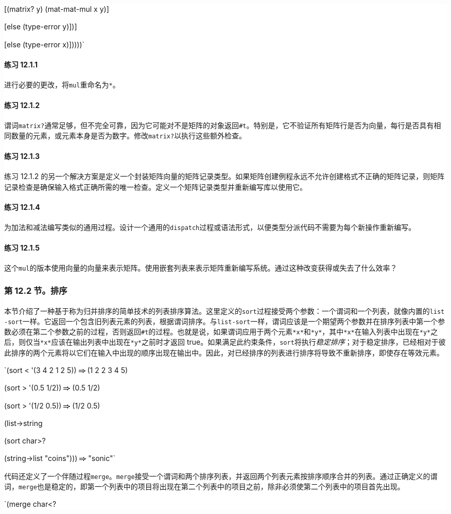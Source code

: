 [(matrix? y) (mat-mat-mul x y)]

[else (type-error y)])]

[else (type-error x)]))))`

#### 练习 12.1.1

进行必要的更改，将`mul`重命名为`*`。

#### 练习 12.1.2

谓词`matrix?`通常足够，但不完全可靠，因为它可能对不是矩阵的对象返回`#t`。特别是，它不验证所有矩阵行是否为向量，每行是否具有相同数量的元素，或元素本身是否为数字。修改`matrix?`以执行这些额外检查。

#### 练习 12.1.3

练习 12.1.2 的另一个解决方案是定义一个封装矩阵向量的矩阵记录类型。如果矩阵创建例程永远不允许创建格式不正确的矩阵记录，则矩阵记录检查是确保输入格式正确所需的唯一检查。定义一个矩阵记录类型并重新编写库以使用它。

#### 练习 12.1.4

为加法和减法编写类似的通用过程。设计一个通用的`dispatch`过程或语法形式，以便类型分派代码不需要为每个新操作重新编写。

#### 练习 12.1.5

这个`mul`的版本使用向量的向量来表示矩阵。使用嵌套列表来表示矩阵重新编写系统。通过这种改变获得或失去了什么效率？

### 第 12.2 节。排序

本节介绍了一种基于称为归并排序的简单技术的列表排序算法。这里定义的`sort`过程接受两个参数：一个谓词和一个列表，就像内置的`list-sort`一样。它返回一个包含旧列表元素的列表，根据谓词排序。与`list-sort`一样，谓词应该是一个期望两个参数并在排序列表中第一个参数必须在第二个参数之前的过程，否则返回`#t`的过程。也就是说，如果谓词应用于两个元素`*x*`和`*y*`，其中`*x*`在输入列表中出现在`*y*`之后，则仅当`*x*`应该在输出列表中出现在`*y*`之前时才返回 true。如果满足此约束条件，`sort`将执行*稳定排序*；对于稳定排序，已经相对于彼此排序的两个元素将以它们在输入中出现的顺序出现在输出中。因此，对已经排序的列表进行排序将导致不重新排序，即使存在等效元素。

`(sort < '(3 4 2 1 2 5)) ![<graphic>](img/ch2_0.gif) (1 2 2 3 4 5)

(sort > '(0.5 1/2)) ![<graphic>](img/ch2_0.gif) (0.5 1/2)

(sort > '(1/2 0.5)) ![<graphic>](img/ch2_0.gif) (1/2 0.5)

(list->string

(sort char>?

(string->list "coins"))) ![<graphic>](img/ch2_0.gif) "sonic"`

代码还定义了一个伴随过程`merge`。`merge`接受一个谓词和两个排序列表，并返回两个列表元素按排序顺序合并的列表。通过正确定义的谓词，`merge`也是稳定的，即第一个列表中的项目将出现在第二个列表中的项目之前，除非必须使第二个列表中的项目首先出现。

`(merge char<?
